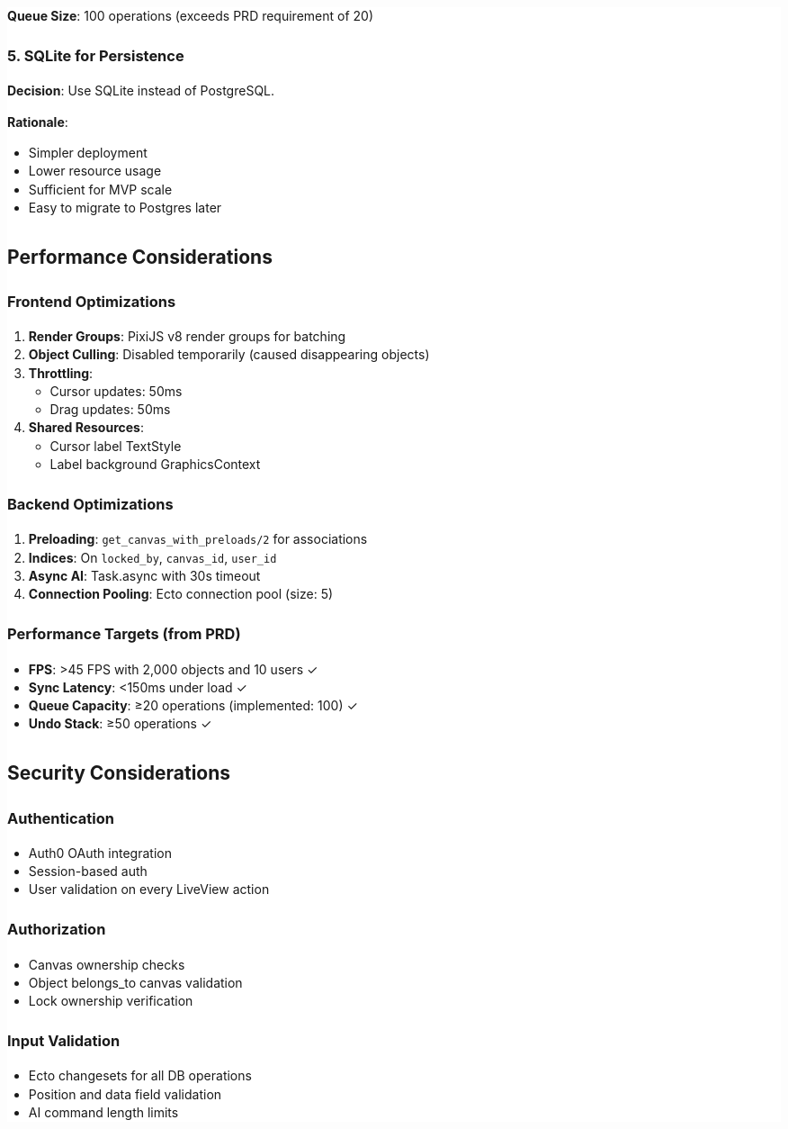 **Queue Size**: 100 operations (exceeds PRD requirement of 20)

### 5. SQLite for Persistence
**Decision**: Use SQLite instead of PostgreSQL.

**Rationale**:
- Simpler deployment
- Lower resource usage
- Sufficient for MVP scale
- Easy to migrate to Postgres later

## Performance Considerations

### Frontend Optimizations
1. **Render Groups**: PixiJS v8 render groups for batching
2. **Object Culling**: Disabled temporarily (caused disappearing objects)
3. **Throttling**: 
   - Cursor updates: 50ms
   - Drag updates: 50ms
4. **Shared Resources**:
   - Cursor label TextStyle
   - Label background GraphicsContext

### Backend Optimizations
1. **Preloading**: `get_canvas_with_preloads/2` for associations
2. **Indices**: On `locked_by`, `canvas_id`, `user_id`
3. **Async AI**: Task.async with 30s timeout
4. **Connection Pooling**: Ecto connection pool (size: 5)

### Performance Targets (from PRD)
- **FPS**: >45 FPS with 2,000 objects and 10 users ✓
- **Sync Latency**: <150ms under load ✓
- **Queue Capacity**: ≥20 operations (implemented: 100) ✓
- **Undo Stack**: ≥50 operations ✓

## Security Considerations

### Authentication
- Auth0 OAuth integration
- Session-based auth
- User validation on every LiveView action

### Authorization
- Canvas ownership checks
- Object belongs_to canvas validation
- Lock ownership verification

### Input Validation
- Ecto changesets for all DB operations
- Position and data field validation
- AI command length limits

